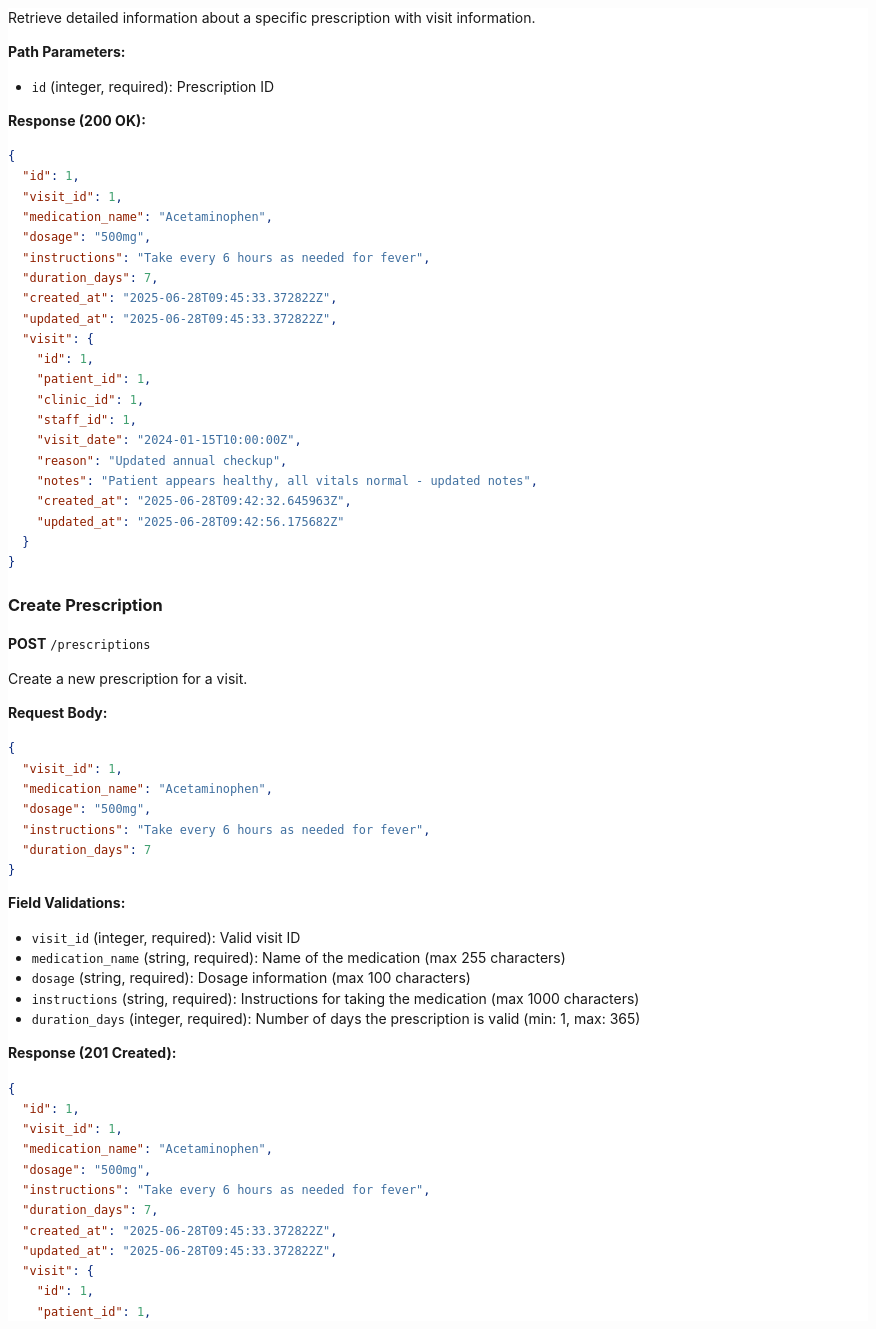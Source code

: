 Retrieve detailed information about a specific prescription with visit information.

**Path Parameters:**
- `id` (integer, required): Prescription ID

**Response (200 OK):**
```json
{
  "id": 1,
  "visit_id": 1,
  "medication_name": "Acetaminophen",
  "dosage": "500mg",
  "instructions": "Take every 6 hours as needed for fever",
  "duration_days": 7,
  "created_at": "2025-06-28T09:45:33.372822Z",
  "updated_at": "2025-06-28T09:45:33.372822Z",
  "visit": {
    "id": 1,
    "patient_id": 1,
    "clinic_id": 1,
    "staff_id": 1,
    "visit_date": "2024-01-15T10:00:00Z",
    "reason": "Updated annual checkup",
    "notes": "Patient appears healthy, all vitals normal - updated notes",
    "created_at": "2025-06-28T09:42:32.645963Z",
    "updated_at": "2025-06-28T09:42:56.175682Z"
  }
}
```

### Create Prescription
**POST** `/prescriptions`

Create a new prescription for a visit.

**Request Body:**
```json
{
  "visit_id": 1,
  "medication_name": "Acetaminophen",
  "dosage": "500mg",
  "instructions": "Take every 6 hours as needed for fever",
  "duration_days": 7
}
```

**Field Validations:**
- `visit_id` (integer, required): Valid visit ID
- `medication_name` (string, required): Name of the medication (max 255 characters)
- `dosage` (string, required): Dosage information (max 100 characters)
- `instructions` (string, required): Instructions for taking the medication (max 1000 characters)
- `duration_days` (integer, required): Number of days the prescription is valid (min: 1, max: 365)

**Response (201 Created):**
```json
{
  "id": 1,
  "visit_id": 1,
  "medication_name": "Acetaminophen",
  "dosage": "500mg",
  "instructions": "Take every 6 hours as needed for fever",
  "duration_days": 7,
  "created_at": "2025-06-28T09:45:33.372822Z",
  "updated_at": "2025-06-28T09:45:33.372822Z",
  "visit": {
    "id": 1,
    "patient_id": 1,
```